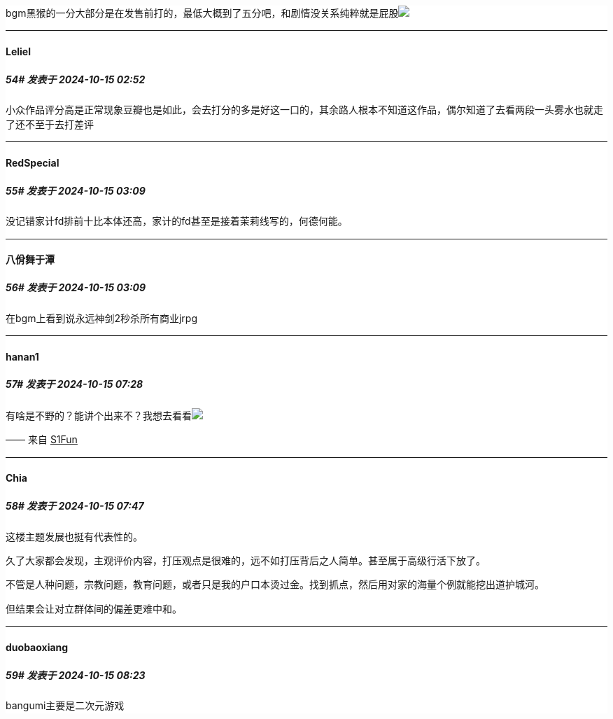 bgm黑猴的一分大部分是在发售前打的，最低大概到了五分吧，和剧情没关系纯粹就是屁股<img src="https://static.saraba1st.com/image/smiley/face2017/067.png" referrerpolicy="no-referrer">


*****

####  Leliel  
##### 54#       发表于 2024-10-15 02:52

小众作品评分高是正常现象豆瓣也是如此，会去打分的多是好这一口的，其余路人根本不知道这作品，偶尔知道了去看两段一头雾水也就走了还不至于去打差评


*****

####  RedSpecial  
##### 55#       发表于 2024-10-15 03:09

没记错家计fd排前十比本体还高，家计的fd甚至是接着茉莉线写的，何德何能。

*****

####  八佾舞于潭  
##### 56#       发表于 2024-10-15 03:09

在bgm上看到说永远神剑2秒杀所有商业jrpg


*****

####  hanan1  
##### 57#       发表于 2024-10-15 07:28

有啥是不野的？能讲个出来不？我想去看看<img src="https://static.saraba1st.com/image/smiley/face2017/067.png" referrerpolicy="no-referrer">

—— 来自 [S1Fun](https://s1fun.koalcat.com)


*****

####  Chia  
##### 58#       发表于 2024-10-15 07:47

这楼主题发展也挺有代表性的。

久了大家都会发现，主观评价内容，打压观点是很难的，远不如打压背后之人简单。甚至属于高级行活下放了。

不管是人种问题，宗教问题，教育问题，或者只是我的户口本烫过金。找到抓点，然后用对家的海量个例就能挖出道护城河。

但结果会让对立群体间的偏差更难中和。


*****

####  duobaoxiang  
##### 59#       发表于 2024-10-15 08:23

bangumi主要是二次元游戏
